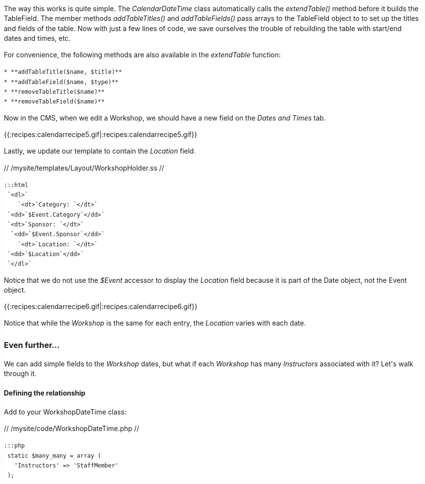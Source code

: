 
The way this works is quite simple. The *CalendarDateTime* class automatically calls the *extendTable()* method before
it builds the TableField. The member methods *addTableTitles()* and *addTableFields()* pass arrays to the TableField
object to to set up the titles and fields of the table. Now with just a few lines of code, we save ourselves the trouble
of rebuilding the table with start/end dates and times, etc.

For convenience, the following methods are also available in the *extendTable* function:

    * **addTableTitle($name, $title)**
    * **addTableField($name, $type)**
    * **removeTableTitle($name)**
    * **removeTableField($name)**

Now in the CMS, when we edit a Workshop, we should have a new field on the *Dates and Times* tab.

{{:recipes:calendarrecipe5.gif|:recipes:calendarrecipe5.gif}}

Lastly, we update our template to contain the *Location* field.

// /mysite/templates/Layout/WorkshopHolder.ss //

	:::html
	 `<dl>`
	    `<dt>`Category: `</dt>`
	 `<dd>`$Event.Category`</dd>`
	 `<dt>`Sponsor: `</dt>`
	  `<dd>`$Event.Sponsor`</dd>`
	    `<dt>`Location: `</dt>`
	 `<dd>`$Location`</dd>`
	 `</dl>`


Notice that we do not use the *$Event* accessor to display the *Location* field because it is part of the Date object,
not the Event object.

{{:recipes:calendarrecipe6.gif|:recipes:calendarrecipe6.gif}}

Notice that while the *Workshop* is the same for each entry, the *Location* varies with each date.



### Even further…

We can add simple fields to the *Workshop* dates, but what if each *Workshop* has many *Instructors* associated with it?
Let's walk through it.

#### Defining the relationship

Add to your WorkshopDateTime class:

// /mysite/code/WorkshopDateTime.php //

	:::php
	 static $many_many = array (
	   'Instructors' => 'StaffMember'
	 );
